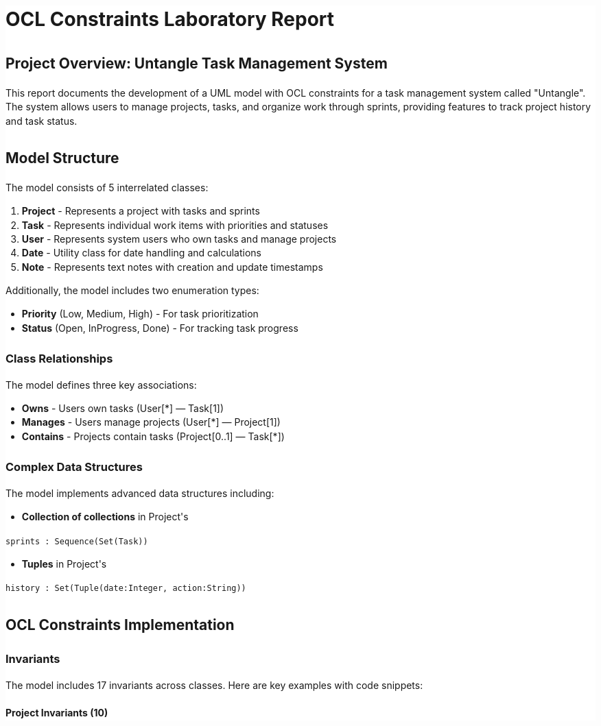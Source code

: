 # OCL Constraints Laboratory Report

## Project Overview: Untangle Task Management System

This report documents the development of a UML model with OCL constraints for a task management system called "Untangle". The system allows users to manage projects, tasks, and organize work through sprints, providing features to track project history and task status.

## Model Structure

The model consists of 5 interrelated classes:

1. **Project** - Represents a project with tasks and sprints
2. **Task** - Represents individual work items with priorities and statuses
3. **User** - Represents system users who own tasks and manage projects
4. **Date** - Utility class for date handling and calculations
5. **Note** - Represents text notes with creation and update timestamps

Additionally, the model includes two enumeration types:

- **Priority** (Low, Medium, High) - For task prioritization
- **Status** (Open, InProgress, Done) - For tracking task progress

### Class Relationships

The model defines three key associations:

- **Owns** - Users own tasks (User[*] — Task[1])
- **Manages** - Users manage projects (User[*] — Project[1])
- **Contains** - Projects contain tasks (Project[0..1] — Task[*])

### Complex Data Structures

The model implements advanced data structures including:

- **Collection of collections** in Project's

```
sprints : Sequence(Set(Task))
```

- **Tuples** in Project's

```
history : Set(Tuple(date:Integer, action:String))
```

## OCL Constraints Implementation

### Invariants

The model includes 17 invariants across classes. Here are key examples with code snippets:

#### Project Invariants (10)
